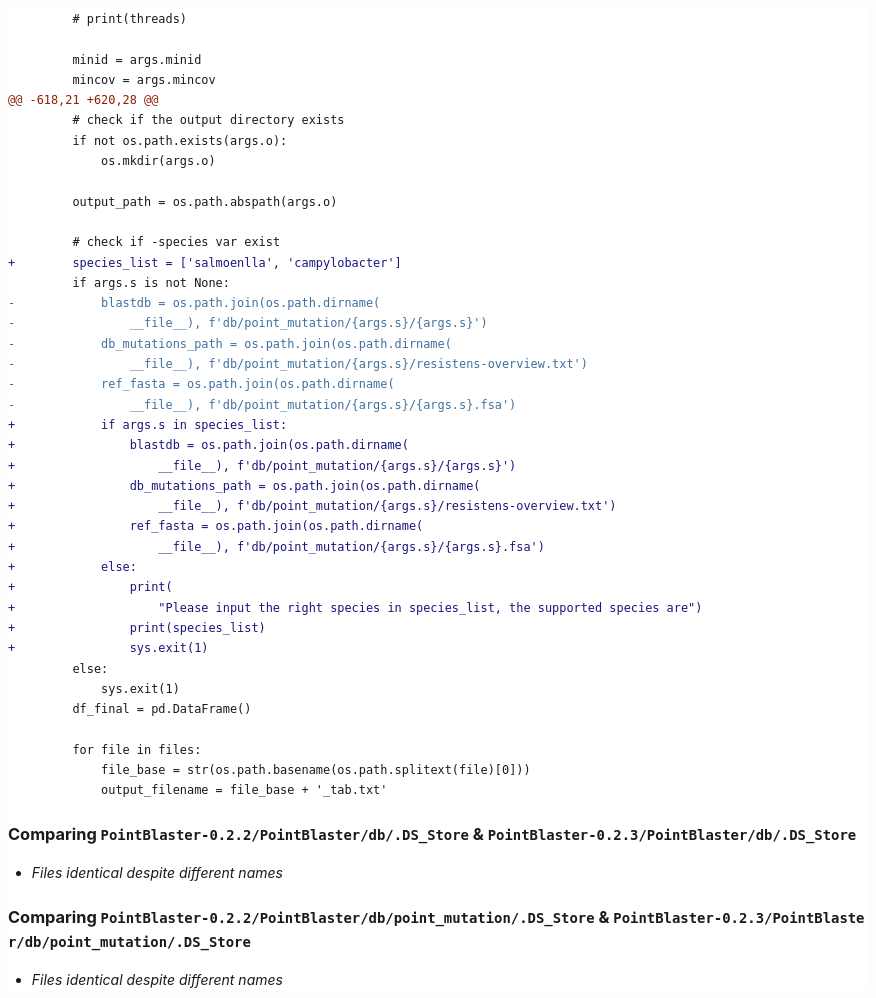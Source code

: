 ```diff
         # print(threads)
 
         minid = args.minid
         mincov = args.mincov
@@ -618,21 +620,28 @@
         # check if the output directory exists
         if not os.path.exists(args.o):
             os.mkdir(args.o)
 
         output_path = os.path.abspath(args.o)
 
         # check if -species var exist
+        species_list = ['salmoenlla', 'campylobacter']
         if args.s is not None:
-            blastdb = os.path.join(os.path.dirname(
-                __file__), f'db/point_mutation/{args.s}/{args.s}')
-            db_mutations_path = os.path.join(os.path.dirname(
-                __file__), f'db/point_mutation/{args.s}/resistens-overview.txt')
-            ref_fasta = os.path.join(os.path.dirname(
-                __file__), f'db/point_mutation/{args.s}/{args.s}.fsa')
+            if args.s in species_list:
+                blastdb = os.path.join(os.path.dirname(
+                    __file__), f'db/point_mutation/{args.s}/{args.s}')
+                db_mutations_path = os.path.join(os.path.dirname(
+                    __file__), f'db/point_mutation/{args.s}/resistens-overview.txt')
+                ref_fasta = os.path.join(os.path.dirname(
+                    __file__), f'db/point_mutation/{args.s}/{args.s}.fsa')
+            else:
+                print(
+                    "Please input the right species in species_list, the supported species are")
+                print(species_list)
+                sys.exit(1)
         else:
             sys.exit(1)
         df_final = pd.DataFrame()
 
         for file in files:
             file_base = str(os.path.basename(os.path.splitext(file)[0]))
             output_filename = file_base + '_tab.txt'
```

### Comparing `PointBlaster-0.2.2/PointBlaster/db/.DS_Store` & `PointBlaster-0.2.3/PointBlaster/db/.DS_Store`

 * *Files identical despite different names*

### Comparing `PointBlaster-0.2.2/PointBlaster/db/point_mutation/.DS_Store` & `PointBlaster-0.2.3/PointBlaster/db/point_mutation/.DS_Store`

 * *Files identical despite different names*
